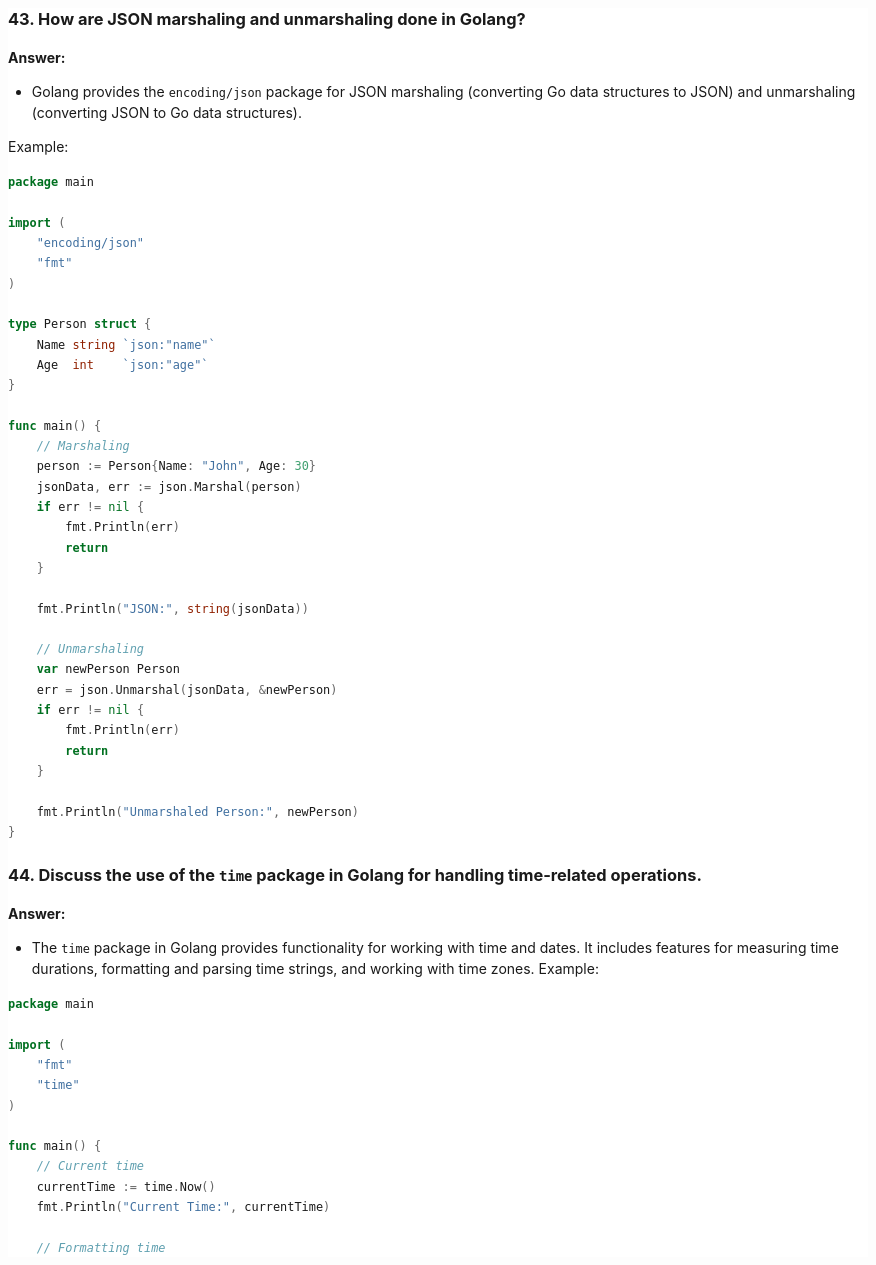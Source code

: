 ### 43. How are JSON marshaling and unmarshaling done in Golang?

**Answer:**
- Golang provides the `encoding/json` package for JSON marshaling (converting Go data structures to JSON) and unmarshaling (converting JSON to Go data structures). 

Example:
```go
package main

import (
    "encoding/json"
    "fmt"
)

type Person struct {
    Name string `json:"name"`
    Age  int    `json:"age"`
}

func main() {
    // Marshaling
    person := Person{Name: "John", Age: 30}
    jsonData, err := json.Marshal(person)
    if err != nil {
        fmt.Println(err)
        return
    }

    fmt.Println("JSON:", string(jsonData))

    // Unmarshaling
    var newPerson Person
    err = json.Unmarshal(jsonData, &newPerson)
    if err != nil {
        fmt.Println(err)
        return
    }

    fmt.Println("Unmarshaled Person:", newPerson)
}
```

### 44. Discuss the use of the `time` package in Golang for handling time-related operations.

**Answer:**
- The `time` package in Golang provides functionality for working with time and dates. It includes features for measuring time durations, formatting and parsing time strings, and working with time zones. Example:
```go
package main

import (
    "fmt"
    "time"
)

func main() {
    // Current time
    currentTime := time.Now()
    fmt.Println("Current Time:", currentTime)

    // Formatting time
```